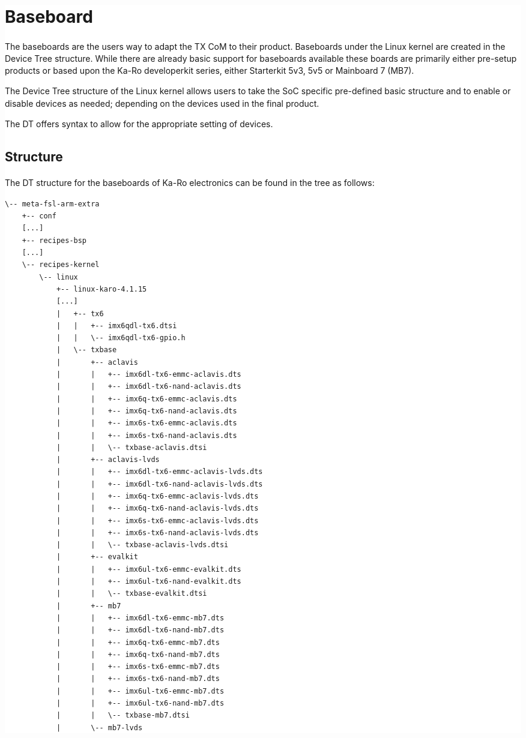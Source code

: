 # Baseboard
The baseboards are the users way to adapt the TX CoM to their product.
Baseboards under the Linux kernel are created in the Device Tree structure.
While there are already basic support for baseboards available these boards are
primarily either pre-setup products or based upon the Ka-Ro developerkit series,
either Starterkit 5v3, 5v5 or Mainboard 7 (MB7).

The Device Tree structure of the Linux kernel allows users to take the SoC
specific pre-defined basic structure and to enable or disable devices as needed;
depending on the devices used in the final product.

The DT offers syntax to allow for the appropriate setting of devices.


## Structure
The DT structure for the baseboards of Ka-Ro electronics can be found in the
tree as follows:

```console
\-- meta-fsl-arm-extra
	+-- conf
	[...]
	+-- recipes-bsp
	[...]
	\-- recipes-kernel
		\-- linux
			+-- linux-karo-4.1.15
			[...]
			|   +-- tx6
			|   |   +-- imx6qdl-tx6.dtsi
			|   |   \-- imx6qdl-tx6-gpio.h
			|   \-- txbase
			|       +-- aclavis
			|       |   +-- imx6dl-tx6-emmc-aclavis.dts
			|       |   +-- imx6dl-tx6-nand-aclavis.dts
			|       |   +-- imx6q-tx6-emmc-aclavis.dts
			|       |   +-- imx6q-tx6-nand-aclavis.dts
			|       |   +-- imx6s-tx6-emmc-aclavis.dts
			|       |   +-- imx6s-tx6-nand-aclavis.dts
			|       |   \-- txbase-aclavis.dtsi
			|       +-- aclavis-lvds
			|       |   +-- imx6dl-tx6-emmc-aclavis-lvds.dts
			|       |   +-- imx6dl-tx6-nand-aclavis-lvds.dts
			|       |   +-- imx6q-tx6-emmc-aclavis-lvds.dts
			|       |   +-- imx6q-tx6-nand-aclavis-lvds.dts
			|       |   +-- imx6s-tx6-emmc-aclavis-lvds.dts
			|       |   +-- imx6s-tx6-nand-aclavis-lvds.dts
			|       |   \-- txbase-aclavis-lvds.dtsi
			|       +-- evalkit
			|       |   +-- imx6ul-tx6-emmc-evalkit.dts
			|       |   +-- imx6ul-tx6-nand-evalkit.dts
			|       |   \-- txbase-evalkit.dtsi
			|       +-- mb7
			|       |   +-- imx6dl-tx6-emmc-mb7.dts
			|       |   +-- imx6dl-tx6-nand-mb7.dts
			|       |   +-- imx6q-tx6-emmc-mb7.dts
			|       |   +-- imx6q-tx6-nand-mb7.dts
			|       |   +-- imx6s-tx6-emmc-mb7.dts
			|       |   +-- imx6s-tx6-nand-mb7.dts
			|       |   +-- imx6ul-tx6-emmc-mb7.dts
			|       |   +-- imx6ul-tx6-nand-mb7.dts
			|       |   \-- txbase-mb7.dtsi
			|       \-- mb7-lvds
```

[1]: https://www.kernel.org
[2]: https://www.devicetree.org/specifications/
[3]: https://github.com/devicetree-org/devicetree-specification-released
[4]: yocto_machine-table.md
[5]: yocto_cheatsheet.md
